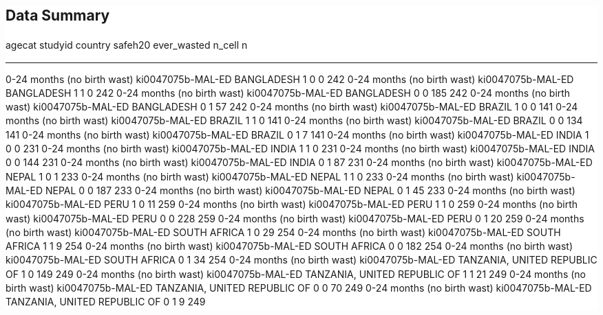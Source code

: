 ## Data Summary

agecat                        studyid                    country                        safeh20    ever_wasted   n_cell       n
----------------------------  -------------------------  -----------------------------  --------  ------------  -------  ------
0-24 months (no birth wast)   ki0047075b-MAL-ED          BANGLADESH                     1                    0        0     242
0-24 months (no birth wast)   ki0047075b-MAL-ED          BANGLADESH                     1                    1        0     242
0-24 months (no birth wast)   ki0047075b-MAL-ED          BANGLADESH                     0                    0      185     242
0-24 months (no birth wast)   ki0047075b-MAL-ED          BANGLADESH                     0                    1       57     242
0-24 months (no birth wast)   ki0047075b-MAL-ED          BRAZIL                         1                    0        0     141
0-24 months (no birth wast)   ki0047075b-MAL-ED          BRAZIL                         1                    1        0     141
0-24 months (no birth wast)   ki0047075b-MAL-ED          BRAZIL                         0                    0      134     141
0-24 months (no birth wast)   ki0047075b-MAL-ED          BRAZIL                         0                    1        7     141
0-24 months (no birth wast)   ki0047075b-MAL-ED          INDIA                          1                    0        0     231
0-24 months (no birth wast)   ki0047075b-MAL-ED          INDIA                          1                    1        0     231
0-24 months (no birth wast)   ki0047075b-MAL-ED          INDIA                          0                    0      144     231
0-24 months (no birth wast)   ki0047075b-MAL-ED          INDIA                          0                    1       87     231
0-24 months (no birth wast)   ki0047075b-MAL-ED          NEPAL                          1                    0        1     233
0-24 months (no birth wast)   ki0047075b-MAL-ED          NEPAL                          1                    1        0     233
0-24 months (no birth wast)   ki0047075b-MAL-ED          NEPAL                          0                    0      187     233
0-24 months (no birth wast)   ki0047075b-MAL-ED          NEPAL                          0                    1       45     233
0-24 months (no birth wast)   ki0047075b-MAL-ED          PERU                           1                    0       11     259
0-24 months (no birth wast)   ki0047075b-MAL-ED          PERU                           1                    1        0     259
0-24 months (no birth wast)   ki0047075b-MAL-ED          PERU                           0                    0      228     259
0-24 months (no birth wast)   ki0047075b-MAL-ED          PERU                           0                    1       20     259
0-24 months (no birth wast)   ki0047075b-MAL-ED          SOUTH AFRICA                   1                    0       29     254
0-24 months (no birth wast)   ki0047075b-MAL-ED          SOUTH AFRICA                   1                    1        9     254
0-24 months (no birth wast)   ki0047075b-MAL-ED          SOUTH AFRICA                   0                    0      182     254
0-24 months (no birth wast)   ki0047075b-MAL-ED          SOUTH AFRICA                   0                    1       34     254
0-24 months (no birth wast)   ki0047075b-MAL-ED          TANZANIA, UNITED REPUBLIC OF   1                    0      149     249
0-24 months (no birth wast)   ki0047075b-MAL-ED          TANZANIA, UNITED REPUBLIC OF   1                    1       21     249
0-24 months (no birth wast)   ki0047075b-MAL-ED          TANZANIA, UNITED REPUBLIC OF   0                    0       70     249
0-24 months (no birth wast)   ki0047075b-MAL-ED          TANZANIA, UNITED REPUBLIC OF   0                    1        9     249